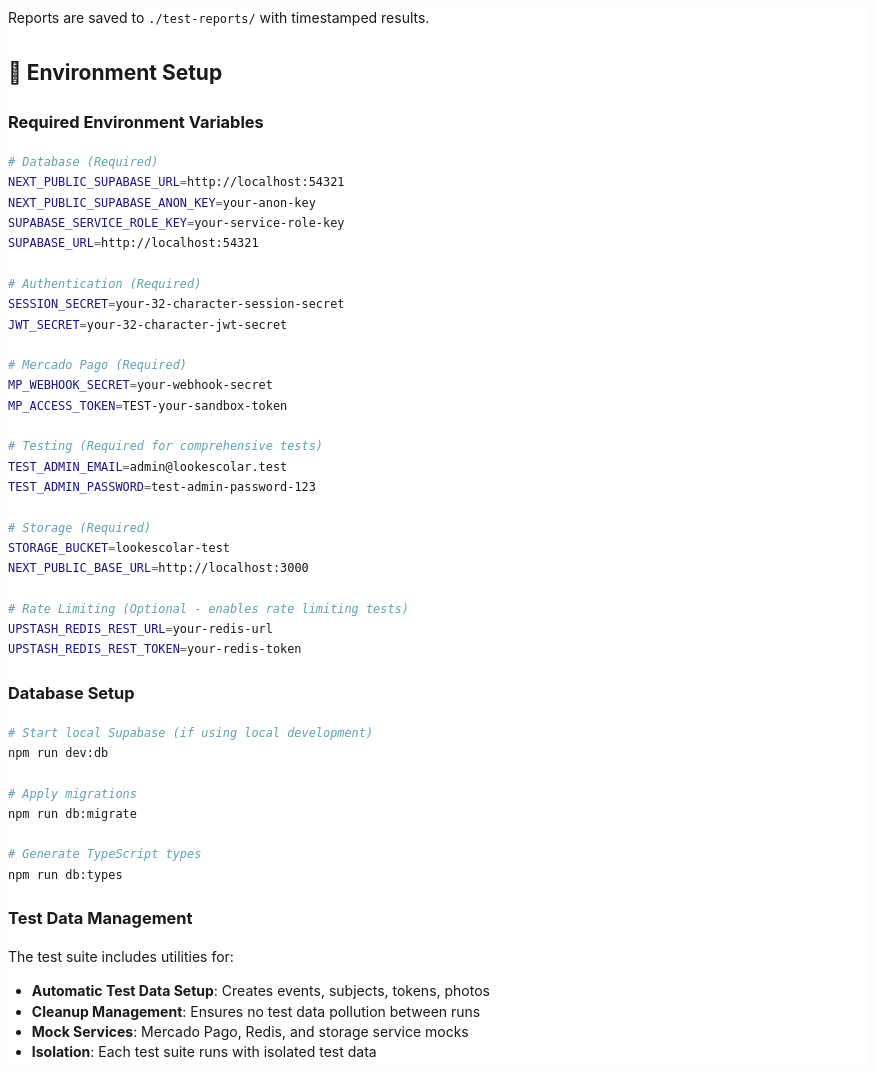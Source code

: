 Reports are saved to `./test-reports/` with timestamped results.

## 🔧 Environment Setup

### Required Environment Variables

```bash
# Database (Required)
NEXT_PUBLIC_SUPABASE_URL=http://localhost:54321
NEXT_PUBLIC_SUPABASE_ANON_KEY=your-anon-key
SUPABASE_SERVICE_ROLE_KEY=your-service-role-key
SUPABASE_URL=http://localhost:54321

# Authentication (Required)
SESSION_SECRET=your-32-character-session-secret
JWT_SECRET=your-32-character-jwt-secret

# Mercado Pago (Required)
MP_WEBHOOK_SECRET=your-webhook-secret
MP_ACCESS_TOKEN=TEST-your-sandbox-token

# Testing (Required for comprehensive tests)
TEST_ADMIN_EMAIL=admin@lookescolar.test
TEST_ADMIN_PASSWORD=test-admin-password-123

# Storage (Required)
STORAGE_BUCKET=lookescolar-test
NEXT_PUBLIC_BASE_URL=http://localhost:3000

# Rate Limiting (Optional - enables rate limiting tests)
UPSTASH_REDIS_REST_URL=your-redis-url
UPSTASH_REDIS_REST_TOKEN=your-redis-token
```

### Database Setup

```bash
# Start local Supabase (if using local development)
npm run dev:db

# Apply migrations
npm run db:migrate

# Generate TypeScript types
npm run db:types
```

### Test Data Management

The test suite includes utilities for:
- **Automatic Test Data Setup**: Creates events, subjects, tokens, photos
- **Cleanup Management**: Ensures no test data pollution between runs
- **Mock Services**: Mercado Pago, Redis, and storage service mocks
- **Isolation**: Each test suite runs with isolated test data
